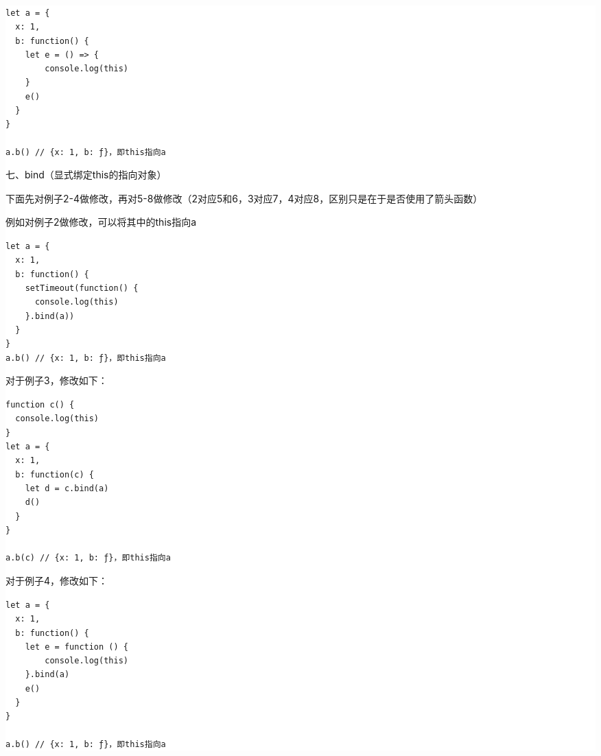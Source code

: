```
let a = {
  x: 1,
  b: function() {
    let e = () => {
    	console.log(this)
    }
    e()
  }
}

a.b() // {x: 1, b: ƒ}，即this指向a
```

七、bind（显式绑定this的指向对象）

下面先对例子2-4做修改，再对5-8做修改（2对应5和6，3对应7，4对应8，区别只是在于是否使用了箭头函数）

例如对例子2做修改，可以将其中的this指向a

```
let a = {
  x: 1,
  b: function() {
    setTimeout(function() {
      console.log(this) 
    }.bind(a))
  }
}
a.b() // {x: 1, b: ƒ}，即this指向a
```

对于例子3，修改如下：

```
function c() {
  console.log(this)
}
let a = {
  x: 1,
  b: function(c) {
    let d = c.bind(a)
  	d()
  }
}

a.b(c) // {x: 1, b: ƒ}，即this指向a
```

对于例子4，修改如下：

```
let a = {
  x: 1,
  b: function() {
    let e = function () {
    	console.log(this)
    }.bind(a)
    e()
  }
}

a.b() // {x: 1, b: ƒ}，即this指向a
```
